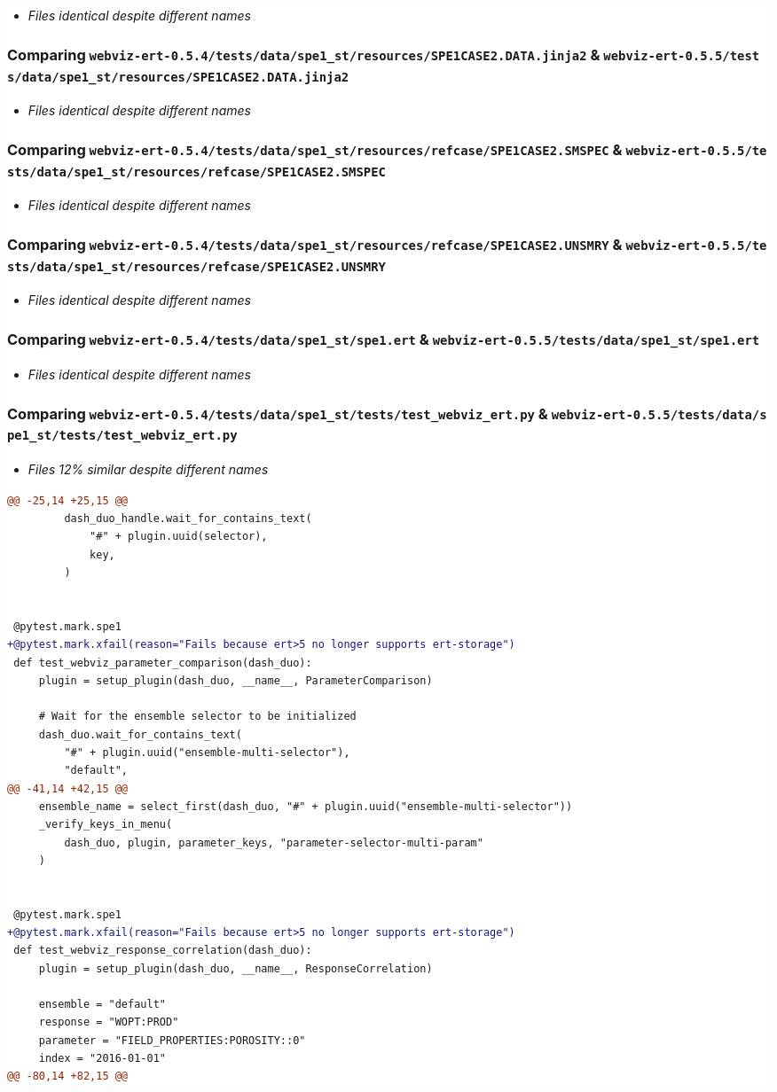  * *Files identical despite different names*

### Comparing `webviz-ert-0.5.4/tests/data/spe1_st/resources/SPE1CASE2.DATA.jinja2` & `webviz-ert-0.5.5/tests/data/spe1_st/resources/SPE1CASE2.DATA.jinja2`

 * *Files identical despite different names*

### Comparing `webviz-ert-0.5.4/tests/data/spe1_st/resources/refcase/SPE1CASE2.SMSPEC` & `webviz-ert-0.5.5/tests/data/spe1_st/resources/refcase/SPE1CASE2.SMSPEC`

 * *Files identical despite different names*

### Comparing `webviz-ert-0.5.4/tests/data/spe1_st/resources/refcase/SPE1CASE2.UNSMRY` & `webviz-ert-0.5.5/tests/data/spe1_st/resources/refcase/SPE1CASE2.UNSMRY`

 * *Files identical despite different names*

### Comparing `webviz-ert-0.5.4/tests/data/spe1_st/spe1.ert` & `webviz-ert-0.5.5/tests/data/spe1_st/spe1.ert`

 * *Files identical despite different names*

### Comparing `webviz-ert-0.5.4/tests/data/spe1_st/tests/test_webviz_ert.py` & `webviz-ert-0.5.5/tests/data/spe1_st/tests/test_webviz_ert.py`

 * *Files 12% similar despite different names*

```diff
@@ -25,14 +25,15 @@
         dash_duo_handle.wait_for_contains_text(
             "#" + plugin.uuid(selector),
             key,
         )
 
 
 @pytest.mark.spe1
+@pytest.mark.xfail(reason="Fails because ert>5 no longer supports ert-storage")
 def test_webviz_parameter_comparison(dash_duo):
     plugin = setup_plugin(dash_duo, __name__, ParameterComparison)
 
     # Wait for the ensemble selector to be initialized
     dash_duo.wait_for_contains_text(
         "#" + plugin.uuid("ensemble-multi-selector"),
         "default",
@@ -41,14 +42,15 @@
     ensemble_name = select_first(dash_duo, "#" + plugin.uuid("ensemble-multi-selector"))
     _verify_keys_in_menu(
         dash_duo, plugin, parameter_keys, "parameter-selector-multi-param"
     )
 
 
 @pytest.mark.spe1
+@pytest.mark.xfail(reason="Fails because ert>5 no longer supports ert-storage")
 def test_webviz_response_correlation(dash_duo):
     plugin = setup_plugin(dash_duo, __name__, ResponseCorrelation)
 
     ensemble = "default"
     response = "WOPT:PROD"
     parameter = "FIELD_PROPERTIES:POROSITY::0"
     index = "2016-01-01"
@@ -80,14 +82,15 @@
```